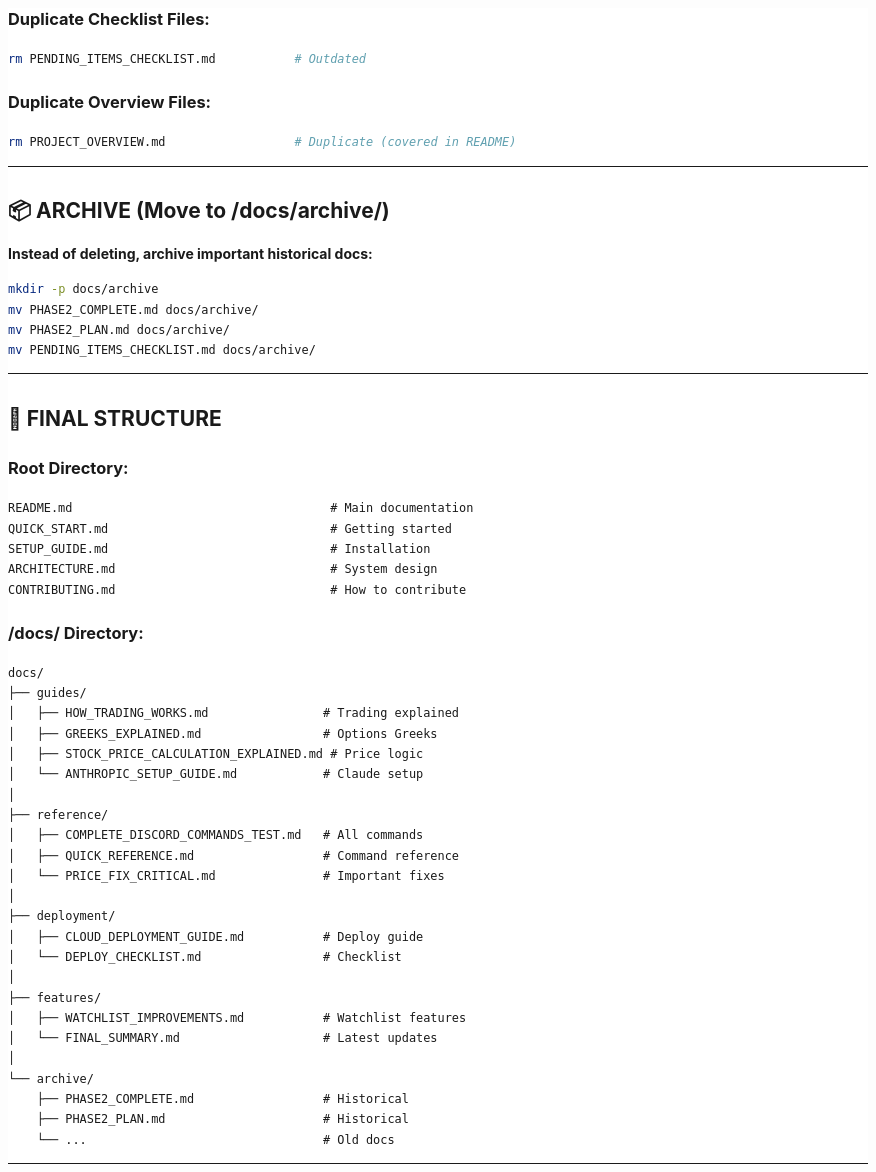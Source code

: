 ### **Duplicate Checklist Files:**
```bash
rm PENDING_ITEMS_CHECKLIST.md           # Outdated
```

### **Duplicate Overview Files:**
```bash
rm PROJECT_OVERVIEW.md                  # Duplicate (covered in README)
```

---

## 📦 ARCHIVE (Move to /docs/archive/)

**Instead of deleting, archive important historical docs:**

```bash
mkdir -p docs/archive
mv PHASE2_COMPLETE.md docs/archive/
mv PHASE2_PLAN.md docs/archive/
mv PENDING_ITEMS_CHECKLIST.md docs/archive/
```

---

## 🎯 FINAL STRUCTURE

### **Root Directory:**
```
README.md                                    # Main documentation
QUICK_START.md                               # Getting started
SETUP_GUIDE.md                               # Installation
ARCHITECTURE.md                              # System design
CONTRIBUTING.md                              # How to contribute
```

### **/docs/ Directory:**
```
docs/
├── guides/
│   ├── HOW_TRADING_WORKS.md                # Trading explained
│   ├── GREEKS_EXPLAINED.md                 # Options Greeks
│   ├── STOCK_PRICE_CALCULATION_EXPLAINED.md # Price logic
│   └── ANTHROPIC_SETUP_GUIDE.md            # Claude setup
│
├── reference/
│   ├── COMPLETE_DISCORD_COMMANDS_TEST.md   # All commands
│   ├── QUICK_REFERENCE.md                  # Command reference
│   └── PRICE_FIX_CRITICAL.md               # Important fixes
│
├── deployment/
│   ├── CLOUD_DEPLOYMENT_GUIDE.md           # Deploy guide
│   └── DEPLOY_CHECKLIST.md                 # Checklist
│
├── features/
│   ├── WATCHLIST_IMPROVEMENTS.md           # Watchlist features
│   └── FINAL_SUMMARY.md                    # Latest updates
│
└── archive/
    ├── PHASE2_COMPLETE.md                  # Historical
    ├── PHASE2_PLAN.md                      # Historical
    └── ...                                 # Old docs
```

---
